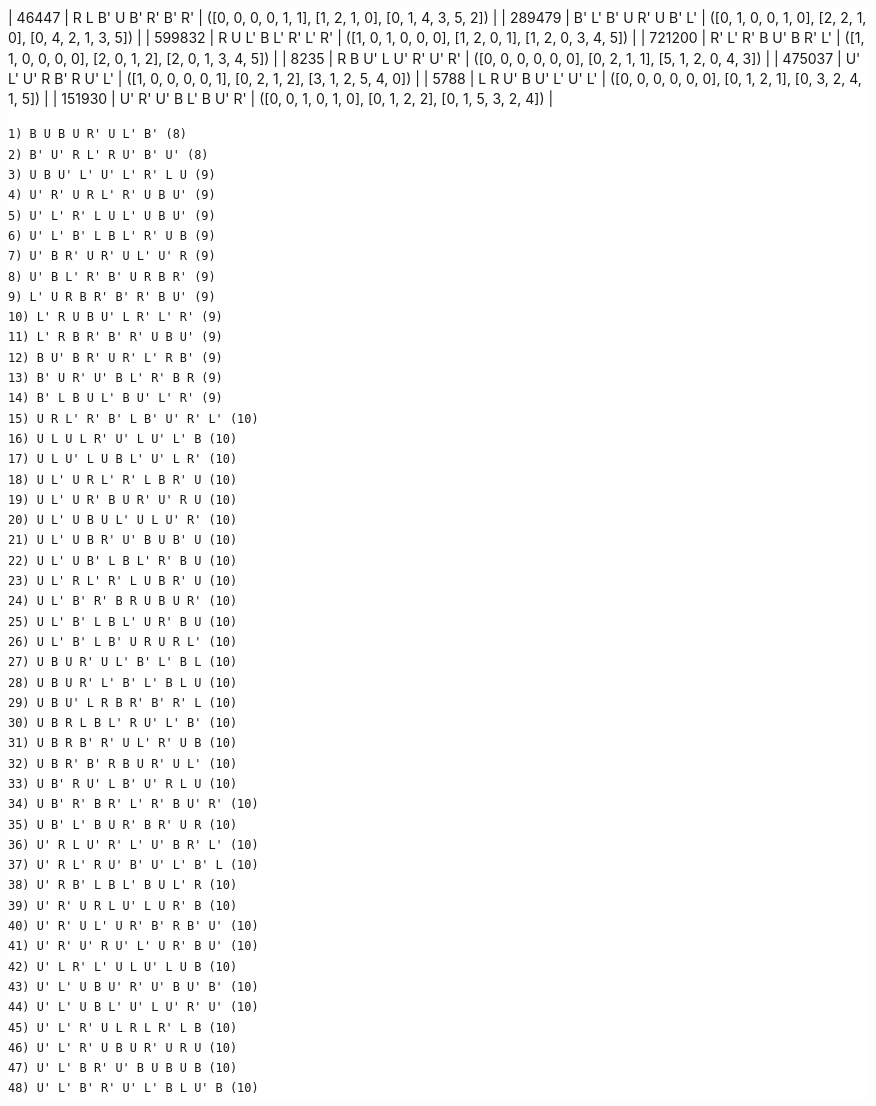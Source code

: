 | 46447 | R L B' U B' R' B' R' | ([0, 0, 0, 0, 1, 1], [1, 2, 1, 0], [0, 1, 4, 3, 5, 2]) |
| 289479 | B' L' B' U R' U B' L' | ([0, 1, 0, 0, 1, 0], [2, 2, 1, 0], [0, 4, 2, 1, 3, 5]) |
| 599832 | R U L' B L' R' L' R' | ([1, 0, 1, 0, 0, 0], [1, 2, 0, 1], [1, 2, 0, 3, 4, 5]) |
| 721200 | R' L' R' B U' B R' L' | ([1, 1, 0, 0, 0, 0], [2, 0, 1, 2], [2, 0, 1, 3, 4, 5]) |
| 8235 | R B U' L U' R' U' R' | ([0, 0, 0, 0, 0, 0], [0, 2, 1, 1], [5, 1, 2, 0, 4, 3]) |
| 475037 | U' L' U' R B' R U' L' | ([1, 0, 0, 0, 0, 1], [0, 2, 1, 2], [3, 1, 2, 5, 4, 0]) |
| 5788 | L R U' B U' L' U' L' | ([0, 0, 0, 0, 0, 0], [0, 1, 2, 1], [0, 3, 2, 4, 1, 5]) |
| 151930 | U' R' U' B L' B U' R' | ([0, 0, 1, 0, 1, 0], [0, 1, 2, 2], [0, 1, 5, 3, 2, 4]) |


```
1) B U B U R' U L' B' (8)
2) B' U' R L' R U' B' U' (8)
3) U B U' L' U' L' R' L U (9)
4) U' R' U R L' R' U B U' (9)
5) U' L' R' L U L' U B U' (9)
6) U' L' B' L B L' R' U B (9)
7) U' B R' U R' U L' U' R (9)
8) U' B L' R' B' U R B R' (9)
9) L' U R B R' B' R' B U' (9)
10) L' R U B U' L R' L' R' (9)
11) L' R B R' B' R' U B U' (9)
12) B U' B R' U R' L' R B' (9)
13) B' U R' U' B L' R' B R (9)
14) B' L B U L' B U' L' R' (9)
15) U R L' R' B' L B' U' R' L' (10)
16) U L U L R' U' L U' L' B (10)
17) U L U' L U B L' U' L R' (10)
18) U L' U R L' R' L B R' U (10)
19) U L' U R' B U R' U' R U (10)
20) U L' U B U L' U L U' R' (10)
21) U L' U B R' U' B U B' U (10)
22) U L' U B' L B L' R' B U (10)
23) U L' R L' R' L U B R' U (10)
24) U L' B' R' B R U B U R' (10)
25) U L' B' L B L' U R' B U (10)
26) U L' B' L B' U R U R L' (10)
27) U B U R' U L' B' L' B L (10)
28) U B U R' L' B' L' B L U (10)
29) U B U' L R B R' B' R' L (10)
30) U B R L B L' R U' L' B' (10)
31) U B R B' R' U L' R' U B (10)
32) U B R' B' R B U R' U L' (10)
33) U B' R U' L B' U' R L U (10)
34) U B' R' B R' L' R' B U' R' (10)
35) U B' L' B U R' B R' U R (10)
36) U' R L U' R' L' U' B R' L' (10)
37) U' R L' R U' B' U' L' B' L (10)
38) U' R B' L B L' B U L' R (10)
39) U' R' U R L U' L U R' B (10)
40) U' R' U L' U R' B' R B' U' (10)
41) U' R' U' R U' L' U R' B U' (10)
42) U' L R' L' U L U' L U B (10)
43) U' L' U B U' R' U' B U' B' (10)
44) U' L' U B L' U' L U' R' U' (10)
45) U' L' R' U L R L R' L B (10)
46) U' L' R' U B U R' U R U (10)
47) U' L' B R' U' B U B U B (10)
48) U' L' B' R' U' L' B L U' B (10)
```